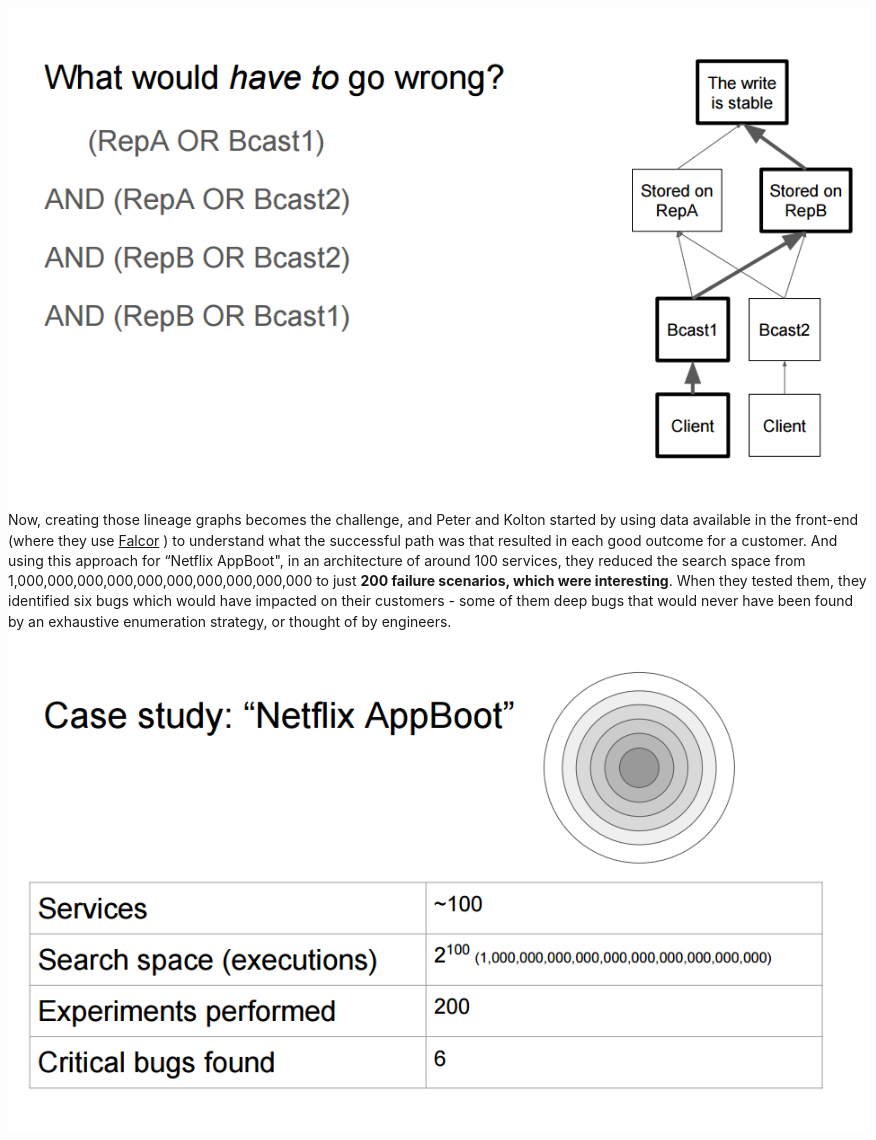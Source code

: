 ![Lineages in CNF](/images/lineagesincnf.png)

Now, creating those lineage graphs becomes the challenge, and Peter and Kolton started by using data available in the front-end (where they use [Falcor](https://netflix.github.io/falcor/) ) to understand what the successful path was that resulted in each good outcome for a customer.
And using this approach for “Netflix AppBoot", in an architecture of around 100 services, they reduced the search space from 1,000,000,000,000,000,000,000,000,000,000 to just **200 failure scenarios, which were interesting**. When they tested them, they identified six bugs which would have impacted on their customers - some of them deep bugs that would never have been found by an exhaustive enumeration strategy, or thought of by engineers.

![Netflix AppBoot](/images/netflixappboot.png)
